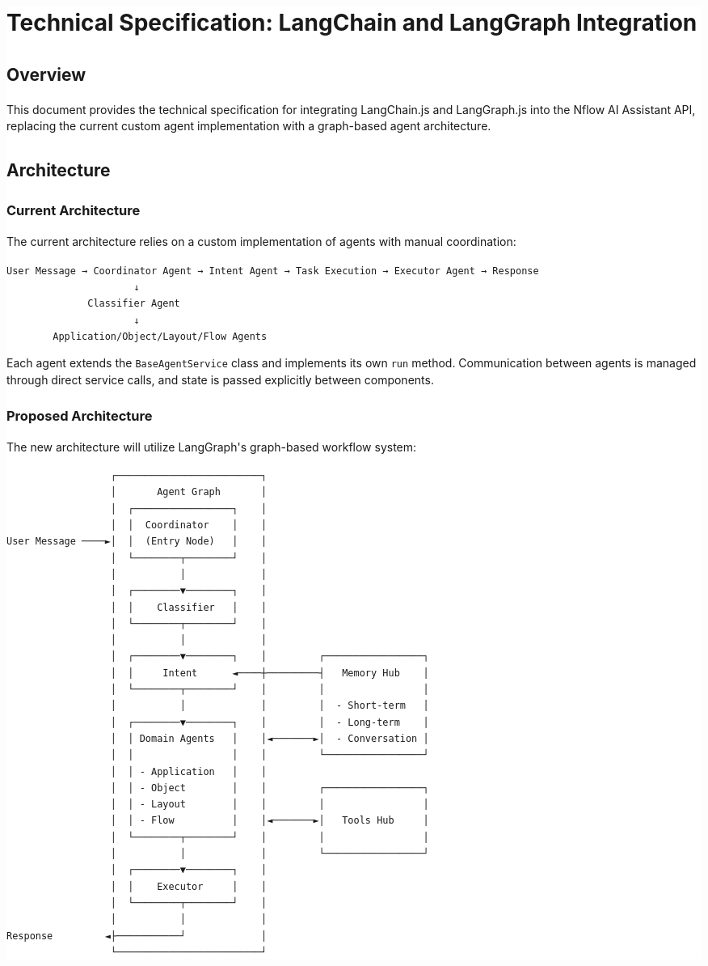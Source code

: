 # Technical Specification: LangChain and LangGraph Integration

## Overview

This document provides the technical specification for integrating LangChain.js and LangGraph.js into the Nflow AI Assistant API, replacing the current custom agent implementation with a graph-based agent architecture.

## Architecture

### Current Architecture

The current architecture relies on a custom implementation of agents with manual coordination:

```
User Message → Coordinator Agent → Intent Agent → Task Execution → Executor Agent → Response
                      ↓
              Classifier Agent
                      ↓
        Application/Object/Layout/Flow Agents
```

Each agent extends the `BaseAgentService` class and implements its own `run` method. Communication between agents is managed through direct service calls, and state is passed explicitly between components.

### Proposed Architecture

The new architecture will utilize LangGraph's graph-based workflow system:

```
                  ┌─────────────────────────┐
                  │       Agent Graph       │
                  │  ┌─────────────────┐    │
                  │  │  Coordinator    │    │
User Message ────►│  │  (Entry Node)   │    │
                  │  └────────┬────────┘    │
                  │           │             │
                  │  ┌────────▼────────┐    │
                  │  │    Classifier   │    │
                  │  └────────┬────────┘    │
                  │           │             │
                  │  ┌────────▼────────┐    │         ┌─────────────────┐
                  │  │     Intent      ◄────┼─────────┤   Memory Hub    │
                  │  └────────┬────────┘    │         │                 │
                  │           │             │         │  - Short-term   │
                  │  ┌────────▼────────┐    │         │  - Long-term    │
                  │  │ Domain Agents   │    │◄───────►│  - Conversation │
                  │  │                 │    │         └─────────────────┘
                  │  │ - Application   │    │
                  │  │ - Object        │    │         ┌─────────────────┐
                  │  │ - Layout        │    │         │                 │
                  │  │ - Flow          │    │◄───────►│   Tools Hub     │
                  │  └────────┬────────┘    │         │                 │
                  │           │             │         └─────────────────┘
                  │  ┌────────▼────────┐    │
                  │  │    Executor     │    │
                  │  └────────┬────────┘    │
                  │           │             │
Response         ◄├───────────┘             │
                  └─────────────────────────┘
```
